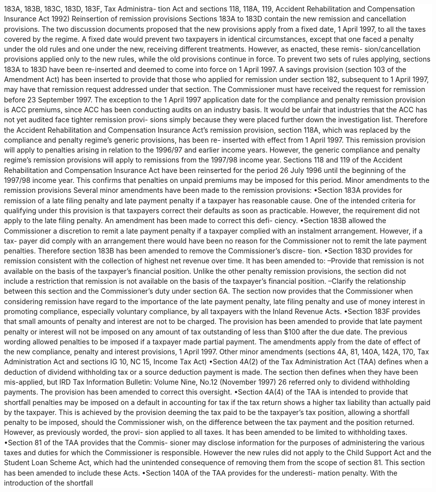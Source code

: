 183A, 183B, 183C, 183D, 183F, Tax Administra- tion Act and sections 118, 118A, 119, Accident Rehabilitation and Compensation Insurance Act 1992) Reinsertion of remission provisions Sections 183A to 183D contain the new remission and cancellation provisions. The two discussion documents proposed that the new provisions apply from a fixed date, 1 April 1997, to all the taxes covered by the regime. A fixed date would prevent two taxpayers in identical circumstances, except that one faced a penalty under the old rules and one under the new, receiving different treatments. However, as enacted, these remis- sion/cancellation provisions applied only to the new rules, while the old provisions continue in force. To prevent two sets of rules applying, sections 183A to 183D have been re-inserted and deemed to come into force on 1 April 1997. A savings provision (section 103 of the Amendment Act) has been inserted to provide that those who applied for remission under section 182, subsequent to 1 April 1997, may have that remission request addressed under that section. The Commissioner must have received the request for remission before 23 September 1997. The exception to the 1 April 1997 application date for the compliance and penalty remission provision is ACC premiums, since ACC has been conducting audits on an industry basis. It would be unfair that industries that the ACC has not yet audited face tighter remission provi- sions simply because they were placed further down the investigation list. Therefore the Accident Rehabilitation and Compensation Insurance Act’s remission provision, section 118A, which was replaced by the compliance and penalty regime’s generic provisions, has been re- inserted with effect from 1 April 1997. This remission provision will apply to penalties arising in relation to the 1996/97 and earlier income years. However, the generic compliance and penalty regime’s remission provisions will apply to remissions from the 1997/98 income year. Sections 118 and 119 of the Accident Rehabilitation and Compensation Insurance Act have been reinserted for the period 26 July 1996 until the beginning of the 1997/98 income year. This confirms that penalties on unpaid premiums may be imposed for this period. Minor amendments to the remission provisions Several minor amendments have been made to the remission provisions: •Section 183A provides for remission of a late filing penalty and late payment penalty if a taxpayer has reasonable cause. One of the intended criteria for qualifying under this provision is that taxpayers correct their defaults as soon as practicable. However, the requirement did not apply to the late filing penalty. An amendment has been made to correct this defi- ciency. •Section 183B allowed the Commissioner a discretion to remit a late payment penalty if a taxpayer complied with an instalment arrangement. However, if a tax- payer did comply with an arrangement there would have been no reason for the Commissioner not to remit the late payment penalties. Therefore section 183B has been amended to remove the Commissioner’s discre- tion. •Section 183D provides for remission consistent with the collection of highest net revenue over time. It has been amended to: –Provide that remission is not available on the basis of the taxpayer’s financial position. Unlike the other penalty remission provisions, the section did not include a restriction that remission is not available on the basis of the taxpayer’s financial position. –Clarify the relationship between this section and the Commissioner’s duty under section 6A. The section now provides that the Commissioner when considering remission have regard to the importance of the late payment penalty, late filing penalty and use of money interest in promoting compliance, especially voluntary compliance, by all taxpayers with the Inland Revenue Acts. •Section 183F provides that small amounts of penalty and interest are not to be charged. The provision has been amended to provide that late payment penalty or interest will not be imposed on any amount of tax outstanding of less than $100 after the due date. The previous wording allowed penalties to be imposed if a taxpayer made partial payment. The amendments apply from the date of effect of the new compliance, penalty and interest provisions, 1 April 1997. Other minor amendments (sections 4A, 81, 140A, 142A, 170, Tax Administration Act and sections IG 10, NC 15, Income Tax Act) •Section 4A(2) of the Tax Administration Act (TAA) defines when a deduction of dividend withholding tax or a source deduction payment is made. The section then defines when they have been mis-applied, but IRD Tax Information Bulletin: Volume Nine, No.12 (November 1997) 26 referred only to dividend withholding payments. The provision has been amended to correct this oversight. •Section 4A(4) of the TAA is intended to provide that shortfall penalties may be imposed on a default in accounting for tax if the tax return shows a higher tax liability than actually paid by the taxpayer. This is achieved by the provision deeming the tax paid to be the taxpayer’s tax position, allowing a shortfall penalty to be imposed, should the Commissioner wish, on the difference between the tax payment and the position returned. However, as previously worded, the provi- sion applied to all taxes. It has been amended to be limited to withholding taxes. •Section 81 of the TAA provides that the Commis- sioner may disclose information for the purposes of administering the various taxes and duties for which the Commissioner is responsible. However the new rules did not apply to the Child Support Act and the Student Loan Scheme Act, which had the unintended consequence of removing them from the scope of section 81. This section has been amended to include these Acts. •Section 140A of the TAA provides for the underesti- mation penalty. With the introduction of the shortfall